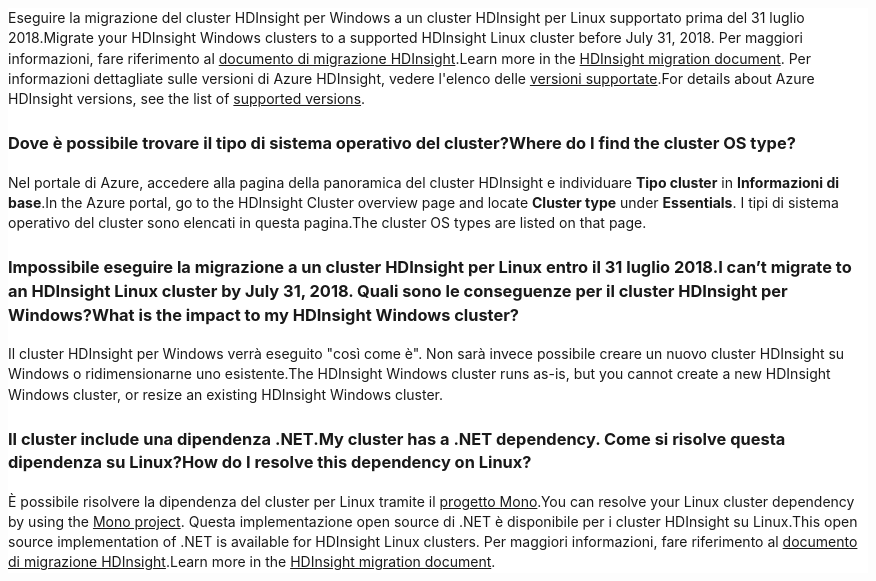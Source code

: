 <span data-ttu-id="1b66e-371">Eseguire la migrazione del cluster HDInsight per Windows a un cluster HDInsight per Linux supportato prima del 31 luglio 2018.</span><span class="sxs-lookup"><span data-stu-id="1b66e-371">Migrate your HDInsight Windows clusters to a supported HDInsight Linux cluster before July 31, 2018.</span></span> <span data-ttu-id="1b66e-372">Per maggiori informazioni, fare riferimento al [documento di migrazione HDInsight](https://docs.microsoft.com/en-gb/azure/hdinsight/hdinsight-migrate-from-windows-to-linux).</span><span class="sxs-lookup"><span data-stu-id="1b66e-372">Learn more in the [HDInsight migration document](https://docs.microsoft.com/en-gb/azure/hdinsight/hdinsight-migrate-from-windows-to-linux).</span></span> <span data-ttu-id="1b66e-373">Per informazioni dettagliate sulle versioni di Azure HDInsight, vedere l'elenco delle [versioni supportate](https://docs.microsoft.com/en-us/azure/hdinsight/hdinsight-component-versioning#supported-hdinsight-versions).</span><span class="sxs-lookup"><span data-stu-id="1b66e-373">For details about Azure HDInsight versions, see the list of [supported versions](https://docs.microsoft.com/en-us/azure/hdinsight/hdinsight-component-versioning#supported-hdinsight-versions).</span></span> 

### <a name="where-do-i-find-the-cluster-os-type"></a><span data-ttu-id="1b66e-374">Dove è possibile trovare il tipo di sistema operativo del cluster?</span><span class="sxs-lookup"><span data-stu-id="1b66e-374">Where do I find the cluster OS type?</span></span>
<span data-ttu-id="1b66e-375">Nel portale di Azure, accedere alla pagina della panoramica del cluster HDInsight e individuare **Tipo cluster** in **Informazioni di base**.</span><span class="sxs-lookup"><span data-stu-id="1b66e-375">In the Azure portal, go to the HDInsight Cluster overview page and locate **Cluster type** under **Essentials**.</span></span> <span data-ttu-id="1b66e-376">I tipi di sistema operativo del cluster sono elencati in questa pagina.</span><span class="sxs-lookup"><span data-stu-id="1b66e-376">The cluster OS types are listed on that page.</span></span> 

### <a name="i-cant-migrate-to-an-hdinsight-linux-cluster-by-july-31-2018-what-is-the-impact-to-my-hdinsight-windows-cluster"></a><span data-ttu-id="1b66e-377">Impossibile eseguire la migrazione a un cluster HDInsight per Linux entro il 31 luglio 2018.</span><span class="sxs-lookup"><span data-stu-id="1b66e-377">I can’t migrate to an HDInsight Linux cluster by July 31, 2018.</span></span> <span data-ttu-id="1b66e-378">Quali sono le conseguenze per il cluster HDInsight per Windows?</span><span class="sxs-lookup"><span data-stu-id="1b66e-378">What is the impact to my HDInsight Windows cluster?</span></span>
<span data-ttu-id="1b66e-379">Il cluster HDInsight per Windows verrà eseguito "così come è". Non sarà invece possibile creare un nuovo cluster HDInsight su Windows o ridimensionarne uno esistente.</span><span class="sxs-lookup"><span data-stu-id="1b66e-379">The HDInsight Windows cluster runs as-is, but you cannot create a new HDInsight Windows cluster, or resize an existing HDInsight Windows cluster.</span></span> 

### <a name="my-cluster-has-a-net-dependency-how-do-i-resolve-this-dependency-on-linux"></a><span data-ttu-id="1b66e-380">Il cluster include una dipendenza .NET.</span><span class="sxs-lookup"><span data-stu-id="1b66e-380">My cluster has a .NET dependency.</span></span> <span data-ttu-id="1b66e-381">Come si risolve questa dipendenza su Linux?</span><span class="sxs-lookup"><span data-stu-id="1b66e-381">How do I resolve this dependency on Linux?</span></span>
<span data-ttu-id="1b66e-382">È possibile risolvere la dipendenza del cluster per Linux tramite il [progetto Mono](http://www.mono-project.com/).</span><span class="sxs-lookup"><span data-stu-id="1b66e-382">You can resolve your Linux cluster dependency by using the [Mono project](http://www.mono-project.com/).</span></span> <span data-ttu-id="1b66e-383">Questa implementazione open source di .NET è disponibile per i cluster HDInsight su Linux.</span><span class="sxs-lookup"><span data-stu-id="1b66e-383">This open source implementation of .NET is available for HDInsight Linux clusters.</span></span> <span data-ttu-id="1b66e-384">Per maggiori informazioni, fare riferimento al [documento di migrazione HDInsight](https://docs.microsoft.com/en-gb/azure/hdinsight/hdinsight-migrate-from-windows-to-linux).</span><span class="sxs-lookup"><span data-stu-id="1b66e-384">Learn more in the [HDInsight migration document](https://docs.microsoft.com/en-gb/azure/hdinsight/hdinsight-migrate-from-windows-to-linux).</span></span> 
